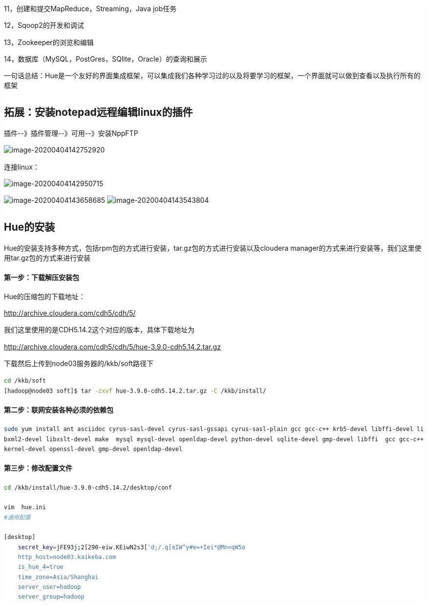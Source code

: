11，创建和提交MapReduce，Streaming，Java job任务 

12，Sqoop2的开发和调试 

13，Zookeeper的浏览和编辑 

14，数据库（MySQL，PostGres，SQlite，Oracle）的查询和展示 

一句话总结：Hue是一个友好的界面集成框架，可以集成我们各种学习过的以及将要学习的框架，一个界面就可以做到查看以及执行所有的框架

## 拓展：安装notepad远程编辑linux的插件

插件--》插件管理--》可用--》安装NppFTP

![image-20200404142752920](hue.assets/image-20200404142752920.png)

连接linux：

![image-20200404142950715](hue.assets/image-20200404142950715.png)

<img src="hue.assets/image-20200404143658685.png" alt="image-20200404143658685"  />



<img src="hue.assets/image-20200404143543804.png" alt="image-20200404143543804"  />	

## Hue的安装

Hue的安装支持多种方式，包括rpm包的方式进行安装，tar.gz包的方式进行安装以及cloudera  manager的方式来进行安装等，我们这里使用tar.gz包的方式来进行安装

#### 第一步：下载解压安装包

Hue的压缩包的下载地址：

http://archive.cloudera.com/cdh5/cdh/5/

我们这里使用的是CDH5.14.2这个对应的版本，具体下载地址为

http://archive.cloudera.com/cdh5/cdh/5/hue-3.9.0-cdh5.14.2.tar.gz

下载然后上传到node03服务器的/kkb/soft路径下

```sh
cd /kkb/soft
[hadoop@node03 soft]$ tar -zxvf hue-3.9.0-cdh5.14.2.tar.gz -C /kkb/install/
```

#### 第二步：联网安装各种必须的依赖包

```sh
sudo yum install ant asciidoc cyrus-sasl-devel cyrus-sasl-gssapi cyrus-sasl-plain gcc gcc-c++ krb5-devel libffi-devel libxml2-devel libxslt-devel make  mysql mysql-devel openldap-devel python-devel sqlite-devel gmp-devel libffi  gcc gcc-c++ kernel-devel openssl-devel gmp-devel openldap-devel
```

#### 第三步：修改配置文件

```sh
cd /kkb/install/hue-3.9.0-cdh5.14.2/desktop/conf

vim  hue.ini
#通用配置

[desktop]
    secret_key=jFE93j;2[290-eiw.KEiwN2s3['d;/.q[eIW^y#e=+Iei*@Mn<qW5o
    http_host=node03.kaikeba.com
    is_hue_4=true
    time_zone=Asia/Shanghai
    server_user=hadoop
    server_group=hadoop
```